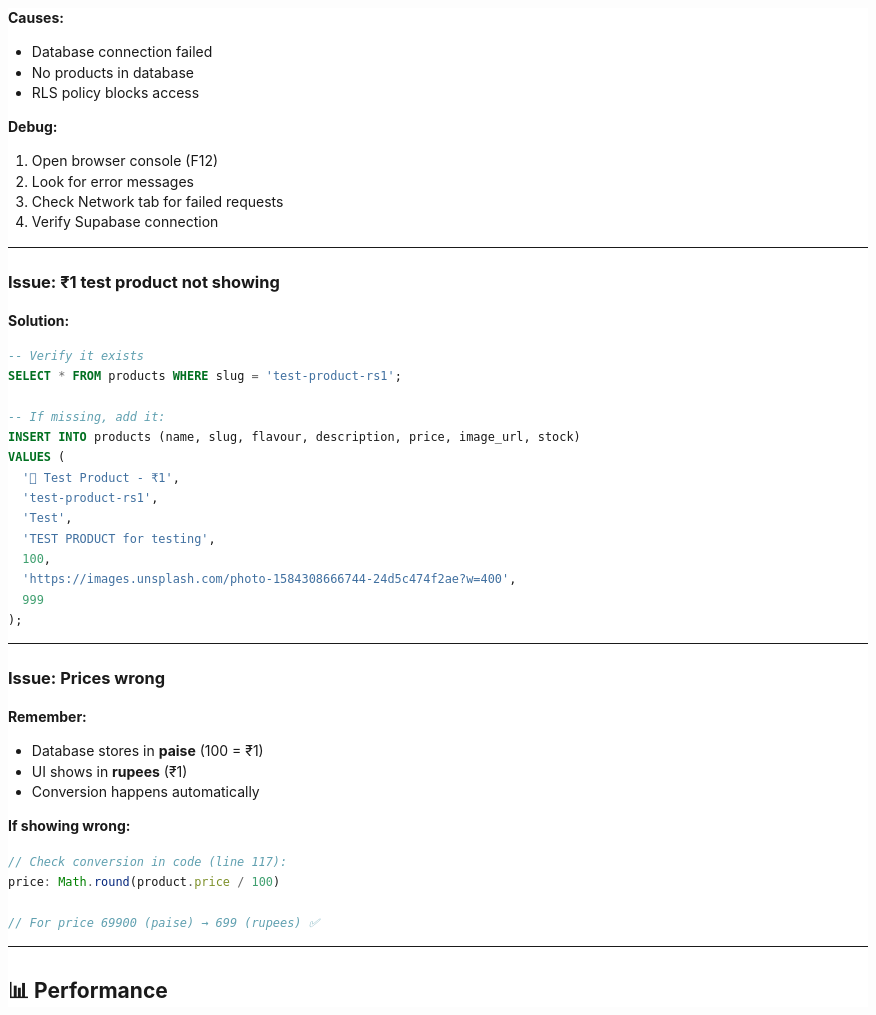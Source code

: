 **Causes:**
- Database connection failed
- No products in database
- RLS policy blocks access

**Debug:**
1. Open browser console (F12)
2. Look for error messages
3. Check Network tab for failed requests
4. Verify Supabase connection

---

### **Issue: ₹1 test product not showing**

**Solution:**
```sql
-- Verify it exists
SELECT * FROM products WHERE slug = 'test-product-rs1';

-- If missing, add it:
INSERT INTO products (name, slug, flavour, description, price, image_url, stock)
VALUES (
  '🧪 Test Product - ₹1',
  'test-product-rs1',
  'Test',
  'TEST PRODUCT for testing',
  100,
  'https://images.unsplash.com/photo-1584308666744-24d5c474f2ae?w=400',
  999
);
```

---

### **Issue: Prices wrong**

**Remember:**
- Database stores in **paise** (100 = ₹1)
- UI shows in **rupees** (₹1)
- Conversion happens automatically

**If showing wrong:**
```typescript
// Check conversion in code (line 117):
price: Math.round(product.price / 100)

// For price 69900 (paise) → 699 (rupees) ✅
```

---

## 📊 Performance
